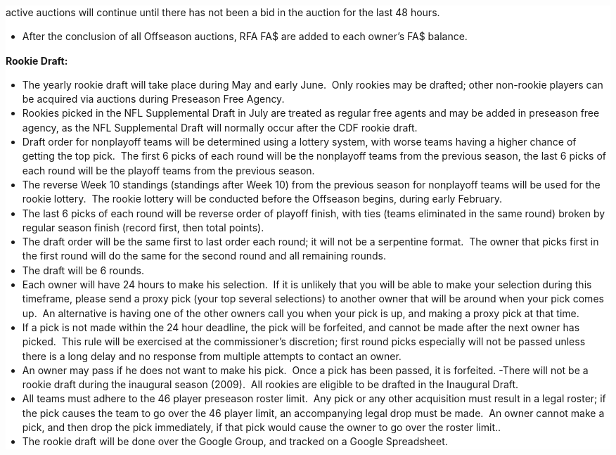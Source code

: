 active auctions will continue until there has not been a bid in the
auction for the last 48 hours.
-	After the conclusion of all Offseason auctions, RFA FA$ are added to
each owner’s FA$ balance.

  
 **Rookie Draft:**

-	The yearly rookie draft will take place during May and early June. 
Only rookies may be drafted; other non-rookie players can be acquired
via auctions during Preseason Free Agency.
-	Rookies picked in the NFL Supplemental Draft in July are treated as
regular free agents and may be added in preseason free agency, as the
NFL Supplemental Draft will normally occur after the CDF rookie draft.
-	Draft order for nonplayoff teams will be determined using a lottery
system, with worse teams having a higher chance of getting the top
pick.  The first 6 picks of each round will be the nonplayoff teams from
the previous season, the last 6 picks of each round will be the playoff
teams from the previous season.
-	The reverse Week 10 standings (standings after Week 10) from the
previous season for nonplayoff teams will be used for the rookie
lottery.  The rookie lottery will be conducted before the Offseason
begins, during early February.
-	The last 6 picks of each round will be reverse order of playoff finish,
with ties (teams eliminated in the same round) broken by regular season
finish (record first, then total points).
-	The draft order will be the same first to last order each round; it
will not be a serpentine format.  The owner that picks first in the
first round will do the same for the second round and all remaining
rounds.
-	The draft will be 6 rounds.
-	Each owner will have 24 hours to make his selection.  If it is unlikely
that you will be able to make your selection during this timeframe,
please send a proxy pick (your top several selections) to another owner
that will be around when your pick comes up.  An alternative is having
one of the other owners call you when your pick is up, and making a
proxy pick at that time.
-	If a pick is not made within the 24 hour deadline, the pick will be
forfeited, and cannot be made after the next owner has picked.  This
rule will be exercised at the commissioner’s discretion; first round
picks especially will not be passed unless there is a long delay and no
response from multiple attempts to contact an owner.
-	An owner may pass if he does not want to make his pick.  Once a pick
has been passed, it is forfeited.
-There will not be a rookie draft during the inaugural season (2009). 
All rookies are eligible to be drafted in the Inaugural Draft.
-	All teams must adhere to the 46 player preseason roster limit.  Any
pick or any other acquisition must result in a legal roster; if the pick
causes the team to go over the 46 player limit, an accompanying legal
drop must be made.  An owner cannot make a pick, and then drop the pick
immediately, if that pick would cause the owner to go over the roster
limit..
-	The rookie draft will be done over the Google Group, and tracked on a
Google Spreadsheet.
